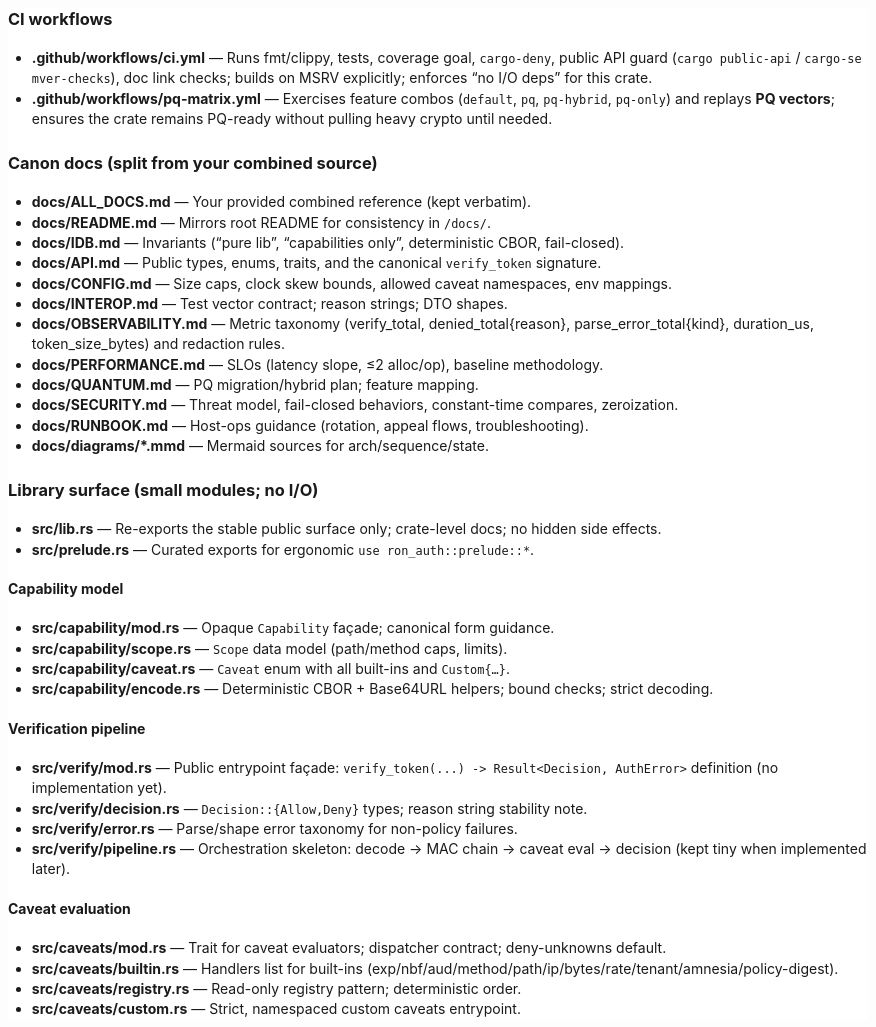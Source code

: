### CI workflows

* **.github/workflows/ci.yml** — Runs fmt/clippy, tests, coverage goal, `cargo-deny`, public API guard (`cargo public-api` / `cargo-semver-checks`), doc link checks; builds on MSRV explicitly; enforces “no I/O deps” for this crate.
* **.github/workflows/pq-matrix.yml** — Exercises feature combos (`default`, `pq`, `pq-hybrid`, `pq-only`) and replays **PQ vectors**; ensures the crate remains PQ-ready without pulling heavy crypto until needed.

### Canon docs (split from your combined source)

* **docs/ALL_DOCS.md** — Your provided combined reference (kept verbatim).
* **docs/README.md** — Mirrors root README for consistency in `/docs/`.
* **docs/IDB.md** — Invariants (“pure lib”, “capabilities only”, deterministic CBOR, fail-closed).
* **docs/API.md** — Public types, enums, traits, and the canonical `verify_token` signature.
* **docs/CONFIG.md** — Size caps, clock skew bounds, allowed caveat namespaces, env mappings.
* **docs/INTEROP.md** — Test vector contract; reason strings; DTO shapes.
* **docs/OBSERVABILITY.md** — Metric taxonomy (verify_total, denied_total{reason}, parse_error_total{kind}, duration_us, token_size_bytes) and redaction rules.
* **docs/PERFORMANCE.md** — SLOs (latency slope, ≤2 alloc/op), baseline methodology.
* **docs/QUANTUM.md** — PQ migration/hybrid plan; feature mapping.
* **docs/SECURITY.md** — Threat model, fail-closed behaviors, constant-time compares, zeroization.
* **docs/RUNBOOK.md** — Host-ops guidance (rotation, appeal flows, troubleshooting).
* **docs/diagrams/*.mmd** — Mermaid sources for arch/sequence/state.

### Library surface (small modules; no I/O)

* **src/lib.rs** — Re-exports the stable public surface only; crate-level docs; no hidden side effects.
* **src/prelude.rs** — Curated exports for ergonomic `use ron_auth::prelude::*`.

#### Capability model

* **src/capability/mod.rs** — Opaque `Capability` façade; canonical form guidance.
* **src/capability/scope.rs** — `Scope` data model (path/method caps, limits).
* **src/capability/caveat.rs** — `Caveat` enum with all built-ins and `Custom{…}`.
* **src/capability/encode.rs** — Deterministic CBOR + Base64URL helpers; bound checks; strict decoding.

#### Verification pipeline

* **src/verify/mod.rs** — Public entrypoint façade: `verify_token(...) -> Result<Decision, AuthError>` definition (no implementation yet).
* **src/verify/decision.rs** — `Decision::{Allow,Deny}` types; reason string stability note.
* **src/verify/error.rs** — Parse/shape error taxonomy for non-policy failures.
* **src/verify/pipeline.rs** — Orchestration skeleton: decode → MAC chain → caveat eval → decision (kept tiny when implemented later).

#### Caveat evaluation

* **src/caveats/mod.rs** — Trait for caveat evaluators; dispatcher contract; deny-unknowns default.
* **src/caveats/builtin.rs** — Handlers list for built-ins (exp/nbf/aud/method/path/ip/bytes/rate/tenant/amnesia/policy-digest).
* **src/caveats/registry.rs** — Read-only registry pattern; deterministic order.
* **src/caveats/custom.rs** — Strict, namespaced custom caveats entrypoint.
